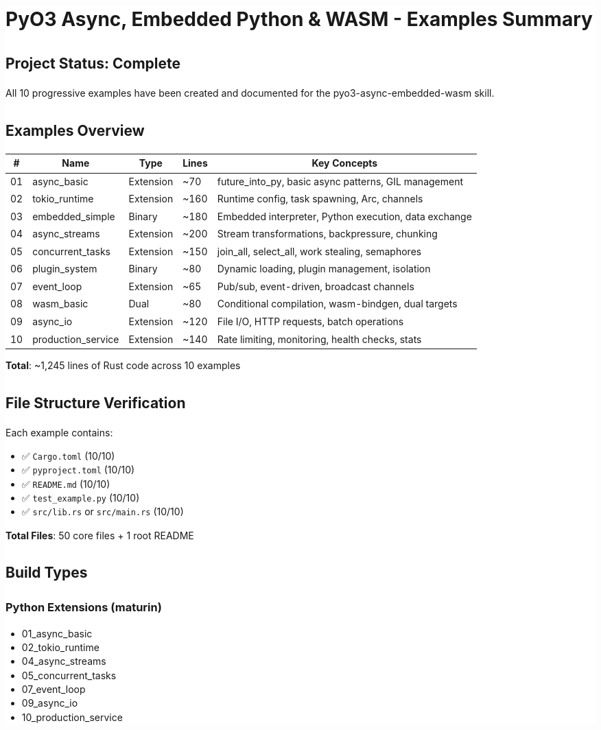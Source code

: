 # PyO3 Async, Embedded Python & WASM - Examples Summary

## Project Status: Complete

All 10 progressive examples have been created and documented for the pyo3-async-embedded-wasm skill.

## Examples Overview

| # | Name | Type | Lines | Key Concepts |
|---|------|------|-------|--------------|
| 01 | async_basic | Extension | ~70 | future_into_py, basic async patterns, GIL management |
| 02 | tokio_runtime | Extension | ~160 | Runtime config, task spawning, Arc<Mutex>, channels |
| 03 | embedded_simple | Binary | ~180 | Embedded interpreter, Python execution, data exchange |
| 04 | async_streams | Extension | ~200 | Stream transformations, backpressure, chunking |
| 05 | concurrent_tasks | Extension | ~150 | join_all, select_all, work stealing, semaphores |
| 06 | plugin_system | Binary | ~80 | Dynamic loading, plugin management, isolation |
| 07 | event_loop | Extension | ~65 | Pub/sub, event-driven, broadcast channels |
| 08 | wasm_basic | Dual | ~80 | Conditional compilation, wasm-bindgen, dual targets |
| 09 | async_io | Extension | ~120 | File I/O, HTTP requests, batch operations |
| 10 | production_service | Extension | ~140 | Rate limiting, monitoring, health checks, stats |

**Total**: ~1,245 lines of Rust code across 10 examples

## File Structure Verification

Each example contains:
- ✅ `Cargo.toml` (10/10)
- ✅ `pyproject.toml` (10/10)
- ✅ `README.md` (10/10)
- ✅ `test_example.py` (10/10)
- ✅ `src/lib.rs` or `src/main.rs` (10/10)

**Total Files**: 50 core files + 1 root README

## Build Types

### Python Extensions (maturin)
- 01_async_basic
- 02_tokio_runtime
- 04_async_streams
- 05_concurrent_tasks
- 07_event_loop
- 09_async_io
- 10_production_service
